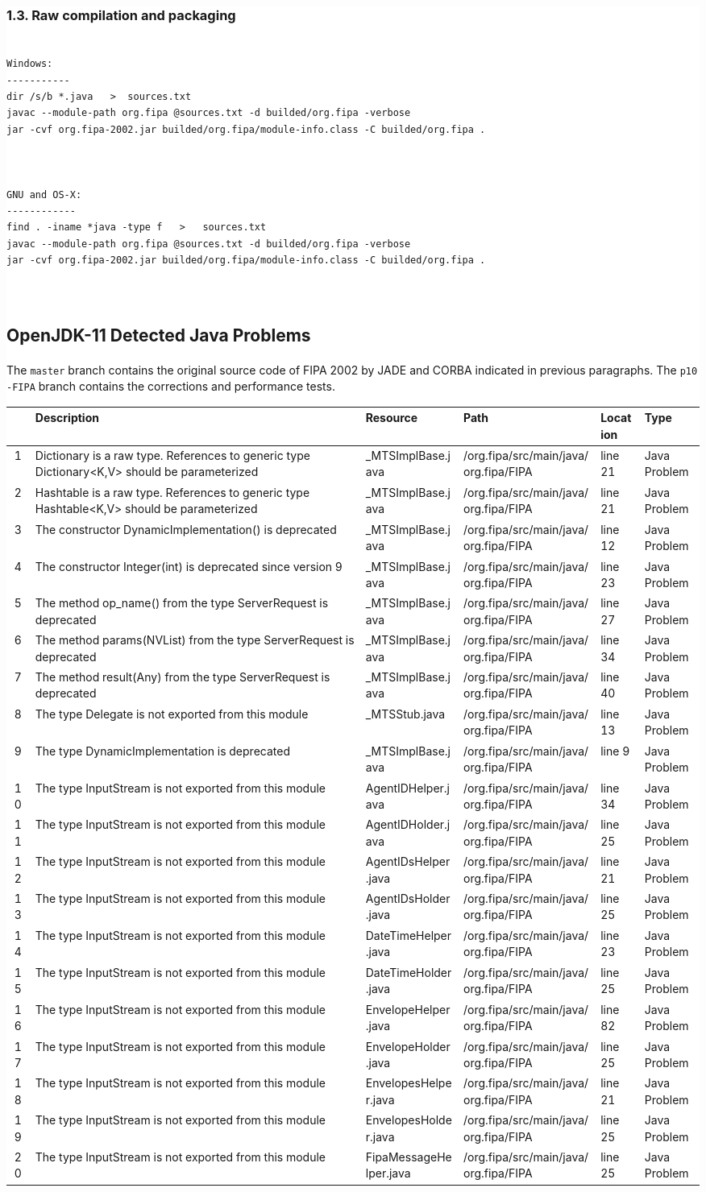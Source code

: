 ### 1.3. Raw compilation and packaging


```shell

Windows:
-----------
dir /s/b *.java   >  sources.txt
javac --module-path org.fipa @sources.txt -d builded/org.fipa -verbose
jar -cvf org.fipa-2002.jar builded/org.fipa/module-info.class -C builded/org.fipa .



GNU and OS-X:    
------------
find . -iname *java -type f   >   sources.txt
javac --module-path org.fipa @sources.txt -d builded/org.fipa -verbose
jar -cvf org.fipa-2002.jar builded/org.fipa/module-info.class -C builded/org.fipa .

  
```


## OpenJDK-11  Detected Java Problems 

The `master` branch contains the original source code of FIPA 2002 by JADE and CORBA indicated in previous paragraphs. The `p10-FIPA` branch contains the corrections and performance tests.


|       |  Description  |  Resource  |  Path  |  Location  |  Type  |  
| :---: |  :---         |  :---      |  :---  |  :---      |  :---  |  
| 1      |  Dictionary is a raw type. References to generic type Dictionary<K,V> should be parameterized  |  _MTSImplBase.java  |  /org.fipa/src/main/java/org.fipa/FIPA  |  line 21  |  Java Problem  |  
| 2      |  Hashtable is a raw type. References to generic type Hashtable<K,V> should be parameterized  |  _MTSImplBase.java  |  /org.fipa/src/main/java/org.fipa/FIPA  |  line 21  |  Java Problem  |  
| 3      |  The constructor DynamicImplementation() is deprecated  |  _MTSImplBase.java  |  /org.fipa/src/main/java/org.fipa/FIPA  |  line 12  |  Java Problem  |  
| 4      |  The constructor Integer(int) is deprecated since version 9  |  _MTSImplBase.java  |  /org.fipa/src/main/java/org.fipa/FIPA  |  line 23  |  Java Problem  |  
| 5      |  The method op_name() from the type ServerRequest is deprecated  |  _MTSImplBase.java  |  /org.fipa/src/main/java/org.fipa/FIPA  |  line 27  |  Java Problem  |  
| 6      |  The method params(NVList) from the type ServerRequest is deprecated  |  _MTSImplBase.java  |  /org.fipa/src/main/java/org.fipa/FIPA  |  line 34  |  Java Problem  |  
| 7      |  The method result(Any) from the type ServerRequest is deprecated  |  _MTSImplBase.java  |  /org.fipa/src/main/java/org.fipa/FIPA  |  line 40  |  Java Problem  |  
| 8      |  The type Delegate is not exported from this module  |  _MTSStub.java  |  /org.fipa/src/main/java/org.fipa/FIPA  |  line 13  |  Java Problem  |  
| 9      |  The type DynamicImplementation is deprecated  |  _MTSImplBase.java  |  /org.fipa/src/main/java/org.fipa/FIPA  |  line 9  |  Java Problem  |  
| 10      |  The type InputStream is not exported from this module  |  AgentIDHelper.java  |  /org.fipa/src/main/java/org.fipa/FIPA  |  line 34  |  Java Problem  |  
| 11      |  The type InputStream is not exported from this module  |  AgentIDHolder.java  |  /org.fipa/src/main/java/org.fipa/FIPA  |  line 25  |  Java Problem  |  
| 12      |  The type InputStream is not exported from this module  |  AgentIDsHelper.java  |  /org.fipa/src/main/java/org.fipa/FIPA  |  line 21  |  Java Problem  |  
| 13      |  The type InputStream is not exported from this module  |  AgentIDsHolder.java  |  /org.fipa/src/main/java/org.fipa/FIPA  |  line 25  |  Java Problem  |  
| 14      |  The type InputStream is not exported from this module  |  DateTimeHelper.java  |  /org.fipa/src/main/java/org.fipa/FIPA  |  line 23  |  Java Problem  |  
| 15      |  The type InputStream is not exported from this module  |  DateTimeHolder.java  |  /org.fipa/src/main/java/org.fipa/FIPA  |  line 25  |  Java Problem  |  
| 16      |  The type InputStream is not exported from this module  |  EnvelopeHelper.java  |  /org.fipa/src/main/java/org.fipa/FIPA  |  line 82  |  Java Problem  |  
| 17      |  The type InputStream is not exported from this module  |  EnvelopeHolder.java  |  /org.fipa/src/main/java/org.fipa/FIPA  |  line 25  |  Java Problem  |  
| 18      |  The type InputStream is not exported from this module  |  EnvelopesHelper.java  |  /org.fipa/src/main/java/org.fipa/FIPA  |  line 21  |  Java Problem  |  
| 19      |  The type InputStream is not exported from this module  |  EnvelopesHolder.java  |  /org.fipa/src/main/java/org.fipa/FIPA  |  line 25  |  Java Problem  |  
| 20      |  The type InputStream is not exported from this module  |  FipaMessageHelper.java  |  /org.fipa/src/main/java/org.fipa/FIPA  |  line 25  |  Java Problem  |  